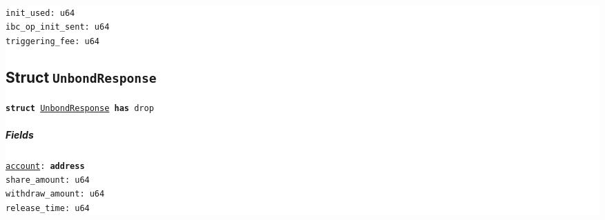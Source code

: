 </dd>
<dt>
<code>init_used: u64</code>
</dt>
<dd>

</dd>
<dt>
<code>ibc_op_init_sent: u64</code>
</dt>
<dd>

</dd>
<dt>
<code>triggering_fee: u64</code>
</dt>
<dd>

</dd>
</dl>


<a id="0x1_minitswap_UnbondResponse"></a>

## Struct `UnbondResponse`



<pre><code><b>struct</b> <a href="minitswap.md#0x1_minitswap_UnbondResponse">UnbondResponse</a> <b>has</b> drop
</code></pre>



##### Fields


<dl>
<dt>
<code><a href="account.md#0x1_account">account</a>: <b>address</b></code>
</dt>
<dd>

</dd>
<dt>
<code>share_amount: u64</code>
</dt>
<dd>

</dd>
<dt>
<code>withdraw_amount: u64</code>
</dt>
<dd>

</dd>
<dt>
<code>release_time: u64</code>
</dt>
<dd>
